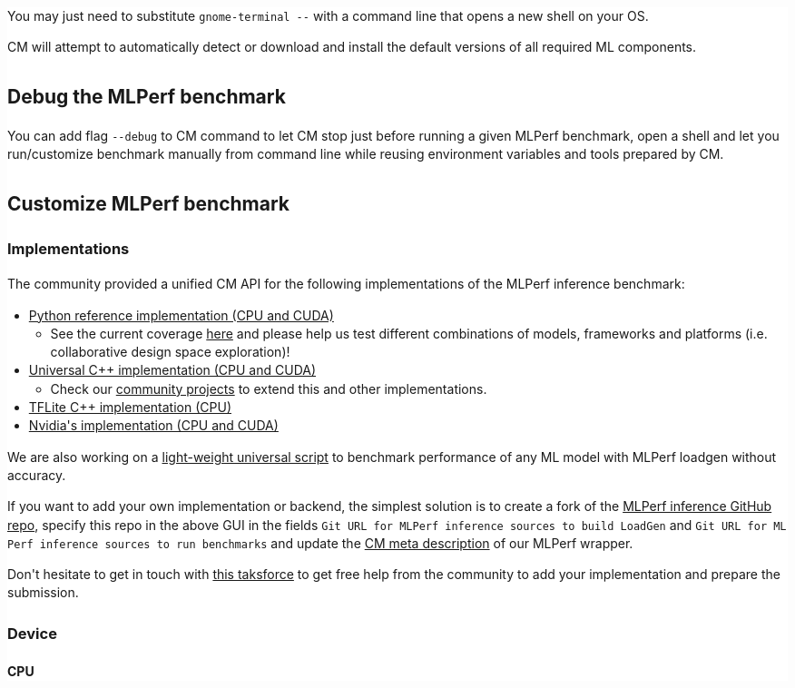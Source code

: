 You may just need to substitute `gnome-terminal --` with a command line that opens a new shell on your OS.

CM will attempt to automatically detect or download and install the default versions of all required ML components.

## Debug the MLPerf benchmark

You can add flag `--debug` to CM command to let CM stop just before running a given MLPerf benchmark, open a shell
and let you run/customize benchmark manually from command line while reusing environment variables and tools prepared by CM.

## Customize MLPerf benchmark

### Implementations

The community provided a unified CM API for the following implementations of the MLPerf inference benchmark:
* [Python reference implementation (CPU and CUDA)](https://github.com/mlcommons/ck/tree/master/cm-mlops/script/app-mlperf-inference-reference)
  * See the current coverage [here](https://github.com/mlcommons/ck/blob/master/cm-mlops/script/app-mlperf-inference-reference/README-extra.md) 
    and please help us test different combinations of models, frameworks and platforms (i.e. collaborative design space exploration)!
* [Universal C++ implementation (CPU and CUDA)](https://github.com/mlcommons/ck/tree/master/cm-mlops/script/app-mlperf-inference-cpp)
  * Check our [community projects](https://github.com/mlcommons/ck/issues/627) to extend this and other implementations.
* [TFLite C++ implementation (CPU)](https://github.com/mlcommons/ck/tree/master/cm-mlops/script/app-mlperf-inference-tflite-cpp)
* [Nvidia's implementation (CPU and CUDA)](https://github.com/mlcommons/ck/tree/master/cm-mlops/script/app-mlperf-inference-nvidia)

We are also working on a [light-weight universal script](https://github.com/mlcommons/ck/tree/master/cm-mlops/script/app-loadgen-generic-python) 
to benchmark performance of any ML model with MLPerf loadgen without accuracy.

If you want to add your own implementation or backend, the simplest solution is to create a fork of the 
[MLPerf inference GitHub repo](https://github.com/mlcommons/inference),
specify this repo in the above GUI in the fields `Git URL for MLPerf inference sources to build LoadGen` and `Git URL for MLPerf inference sources to run benchmarks`
and update the [CM meta description](https://github.com/mlcommons/ck/blob/master/cm-mlops/script/app-mlperf-inference/_cm.yaml) of our MLPerf wrapper.

Don't hesitate to get in touch with [this taksforce](../taksforce.md)
to get free help from the community to add your implementation and prepare the submission.


### Device

#### CPU
